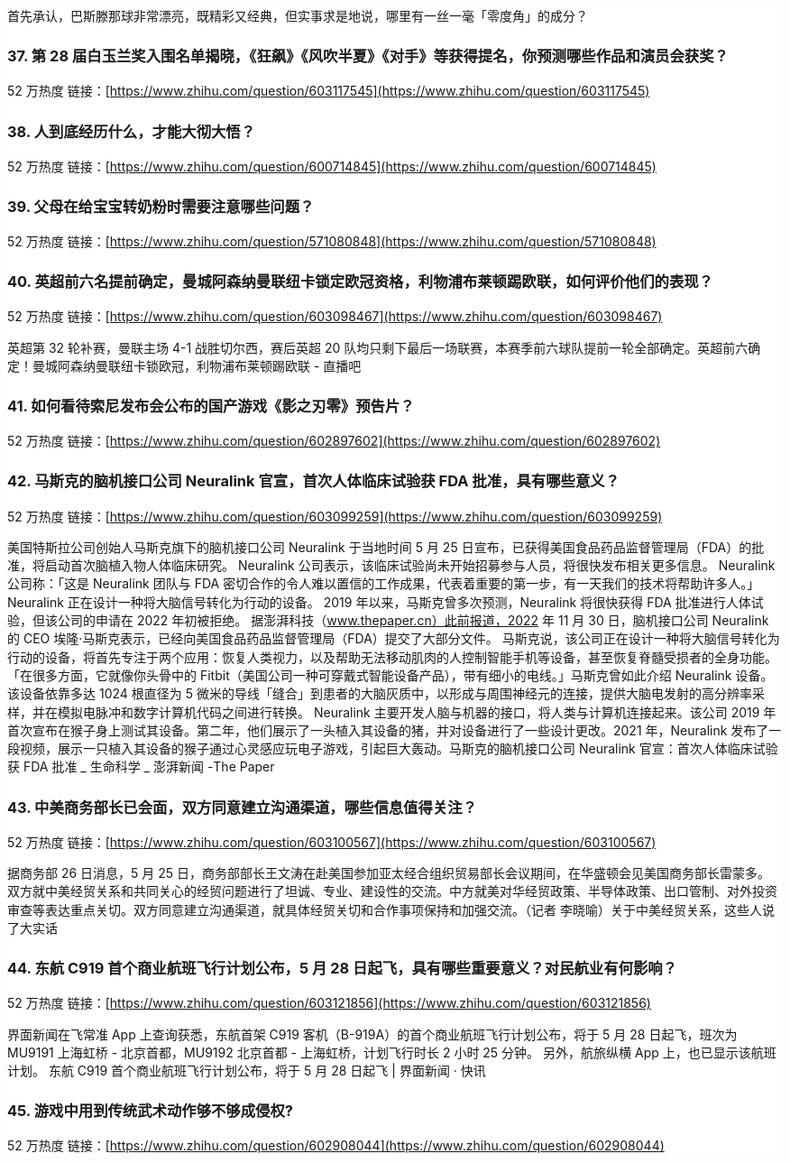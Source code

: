 首先承认，巴斯滕那球非常漂亮，既精彩又经典，但实事求是地说，哪里有一丝一毫「零度角」的成分？

### 37. 第 28 届白玉兰奖入围名单揭晓，《狂飙》《风吹半夏》《对手》等获得提名，你预测哪些作品和演员会获奖？
52 万热度 链接：[https://www.zhihu.com/question/603117545](https://www.zhihu.com/question/603117545)



### 38. 人到底经历什么，才能大彻大悟？
52 万热度 链接：[https://www.zhihu.com/question/600714845](https://www.zhihu.com/question/600714845)



### 39. 父母在给宝宝转奶粉时需要注意哪些问题？
52 万热度 链接：[https://www.zhihu.com/question/571080848](https://www.zhihu.com/question/571080848)



### 40. 英超前六名提前确定，曼城阿森纳曼联纽卡锁定欧冠资格，利物浦布莱顿踢欧联，如何评价他们的表现？
52 万热度 链接：[https://www.zhihu.com/question/603098467](https://www.zhihu.com/question/603098467)

英超第 32 轮补赛，曼联主场 4-1 战胜切尔西，赛后英超 20 队均只剩下最后一场联赛，本赛季前六球队提前一轮全部确定。英超前六确定！曼城阿森纳曼联纽卡锁欧冠，利物浦布莱顿踢欧联 - 直播吧

### 41. 如何看待索尼发布会公布的国产游戏《影之刃零》预告片？
52 万热度 链接：[https://www.zhihu.com/question/602897602](https://www.zhihu.com/question/602897602)



### 42. 马斯克的脑机接口公司 Neuralink 官宣，首次人体临床试验获 FDA 批准，具有哪些意义？
52 万热度 链接：[https://www.zhihu.com/question/603099259](https://www.zhihu.com/question/603099259)

美国特斯拉公司创始人马斯克旗下的脑机接口公司 Neuralink 于当地时间 5 月 25 日宣布，已获得美国食品药品监督管理局（FDA）的批准，将启动首次脑植入物人体临床研究。 Neuralink 公司表示，该临床试验尚未开始招募参与人员，将很快发布相关更多信息。 Neuralink 公司称：「这是 Neuralink 团队与 FDA 密切合作的令人难以置信的工作成果，代表着重要的第一步，有一天我们的技术将帮助许多人。」 Neuralink 正在设计一种将大脑信号转化为行动的设备。 2019 年以来，马斯克曾多次预测，Neuralink 将很快获得 FDA 批准进行人体试验，但该公司的申请在 2022 年初被拒绝。 据澎湃科技（www.thepaper.cn）此前报道，2022 年 11 月 30 日，脑机接口公司 Neuralink 的 CEO 埃隆·马斯克表示，已经向美国食品药品监督管理局（FDA）提交了大部分文件。 马斯克说，该公司正在设计一种将大脑信号转化为行动的设备，将首先专注于两个应用：恢复人类视力，以及帮助无法移动肌肉的人控制智能手机等设备，甚至恢复脊髓受损者的全身功能。 「在很多方面，它就像你头骨中的 Fitbit（美国公司一种可穿戴式智能设备产品），带有细小的电线。」马斯克曾如此介绍 Neuralink 设备。该设备依靠多达 1024 根直径为 5 微米的导线「缝合」到患者的大脑灰质中，以形成与周围神经元的连接，提供大脑电发射的高分辨率采样，并在模拟电脉冲和数字计算机代码之间进行转换。 Neuralink 主要开发人脑与机器的接口，将人类与计算机连接起来。该公司 2019 年首次宣布在猴子身上测试其设备。第二年，他们展示了一头植入其设备的猪，并对设备进行了一些设计更改。2021 年，Neuralink 发布了一段视频，展示一只植入其设备的猴子通过心灵感应玩电子游戏，引起巨大轰动。马斯克的脑机接口公司 Neuralink 官宣：首次人体临床试验获 FDA 批准 _ 生命科学 _ 澎湃新闻 -The Paper

### 43. 中美商务部长已会面，双方同意建立沟通渠道，哪些信息值得关注？
52 万热度 链接：[https://www.zhihu.com/question/603100567](https://www.zhihu.com/question/603100567)

据商务部 26 日消息，5 月 25 日，商务部部长王文涛在赴美国参加亚太经合组织贸易部长会议期间，在华盛顿会见美国商务部长雷蒙多。双方就中美经贸关系和共同关心的经贸问题进行了坦诚、专业、建设性的交流。中方就美对华经贸政策、半导体政策、出口管制、对外投资审查等表达重点关切。双方同意建立沟通渠道，就具体经贸关切和合作事项保持和加强交流。（记者 李晓喻）关于中美经贸关系，这些人说了大实话

### 44. 东航 C919 首个商业航班飞行计划公布，5 月 28 日起飞，具有哪些重要意义？对民航业有何影响？
52 万热度 链接：[https://www.zhihu.com/question/603121856](https://www.zhihu.com/question/603121856)

界面新闻在飞常准 App 上查询获悉，东航首架 C919 客机（B-919A）的首个商业航班飞行计划公布，将于 5 月 28 日起飞，班次为 MU9191 上海虹桥 - 北京首都，MU9192 北京首都 - 上海虹桥，计划飞行时长 2 小时 25 分钟。 另外，航旅纵横 App 上，也已显示该航班计划。 东航 C919 首个商业航班飞行计划公布，将于 5 月 28 日起飞 | 界面新闻 · 快讯

### 45. 游戏中用到传统武术动作够不够成侵权?
52 万热度 链接：[https://www.zhihu.com/question/602908044](https://www.zhihu.com/question/602908044)
